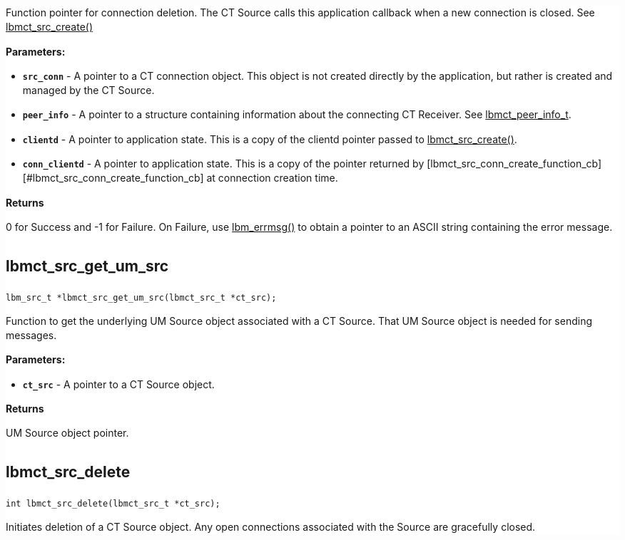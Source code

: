Function pointer for connection deletion.
The CT Source calls this application callback when a new connection is
closed.
See [lbmct_src_create()](#lbmct_src_create)

**Parameters:**

* **`src_conn`** - A pointer to a CT connection object.
This object is not created directly by the application, but rather is
created and managed by the CT Source.

* **`peer_info`** - A pointer to a structure containing information about
the connecting CT Receiver.
See [lbmct_peer_info_t](#lbmct_peer_info_t).

* **`clientd`** - A pointer to application state.
This is a copy of the clientd pointer passed to
[lbmct_src_create()](#lbmct_src_create).

* **`conn_clientd`** - A pointer to application state.
This is a copy of the pointer returned by
[lbmct_src_conn_create_function_cb][#lbmct_src_conn_create_function_cb]
at connection creation time.

**Returns**

0 for Success and -1 for Failure.
On Failure, use
[lbm_errmsg()](https://ultramessaging.github.io/currdoc/doc/API/lbm_8h.html#a22a4650d3a5b649c84a0c05adedcc055)
to obtain a pointer to an ASCII string containing the error message.


## lbmct_src_get_um_src

```
lbm_src_t *lbmct_src_get_um_src(lbmct_src_t *ct_src);
```

Function to get the underlying UM Source object associated with a CT Source.
That UM Source object is needed for sending messages.

**Parameters:**

* **`ct_src`** - A pointer to a CT Source object.

**Returns**

UM Source object pointer.


## lbmct_src_delete

```
int lbmct_src_delete(lbmct_src_t *ct_src);
```

Initiates deletion of a CT Source object.
Any open connections associated with the Source are gracefully closed.

